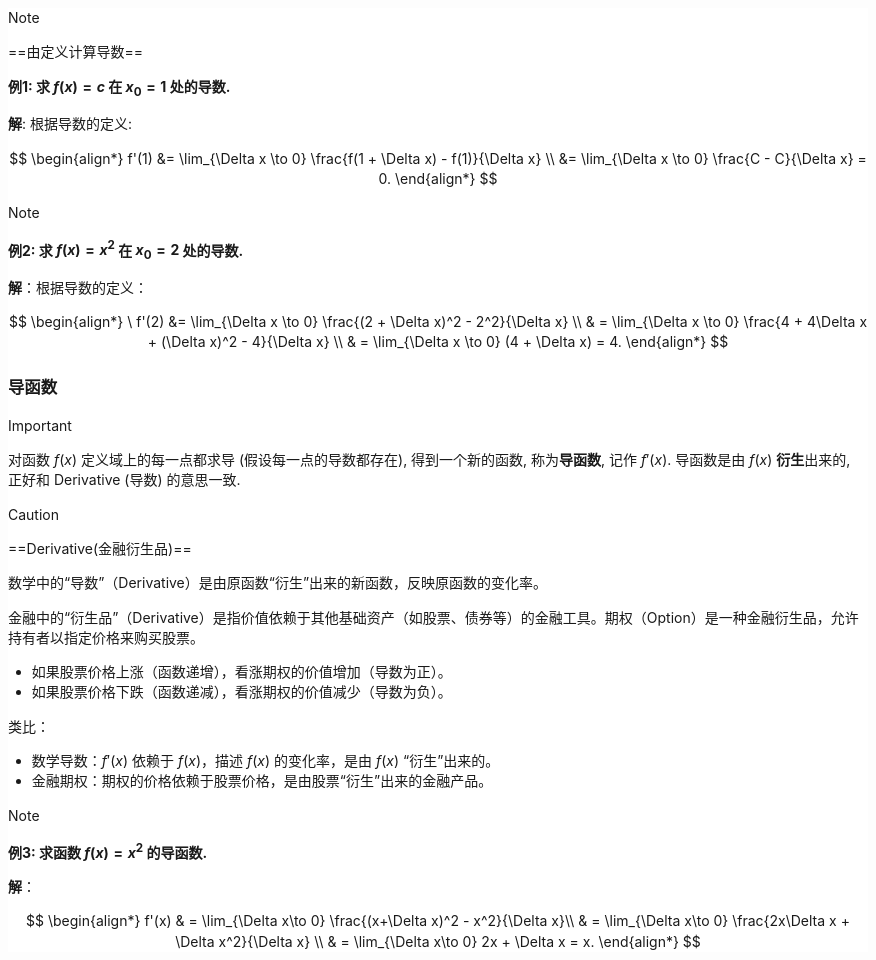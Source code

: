 > [!note]
> 
> ==由定义计算导数==
> 
> **例1: 求 $f(x) = c$ 在 $x_0=1$ 处的导数.**
> 
> **解**: 根据导数的定义:
>
>$$
\begin{align*}
f'(1) &= \lim_{\Delta x \to 0} \frac{f(1 + \Delta x) - f(1)}{\Delta x} \\
&= \lim_{\Delta x \to 0} \frac{C - C}{\Delta x} = 0.
\end{align*}
>$$

> [!note]
>
> **例2: 求 $f(x) = x^2$ 在 $x_0=2$ 处的导数.**
>  
> **解**：根据导数的定义：
> 
> $$
> \begin{align*}
> \ f'(2) &= \lim_{\Delta x \to 0} \frac{(2 + \Delta x)^2 - 2^2}{\Delta x} \\ 
> & = \lim_{\Delta x \to 0} \frac{4 + 4\Delta x + (\Delta x)^2 - 4}{\Delta x} \\
> & = \lim_{\Delta x \to 0} (4 + \Delta x)  = 4.
> \end{align*}
> $$

### 导函数

> [!important]
> 
> 对函数 $f(x)$ 定义域上的每一点都求导 (假设每一点的导数都存在), 得到一个新的函数, 称为**导函数**, 记作 $f'(x)$. 导函数是由 $f(x)$ **衍生**出来的, 正好和 Derivative (导数) 的意思一致.


> [!caution]
>
> ==Derivative(金融衍生品)==
>
> 数学中的“导数”（Derivative）是由原函数“衍生”出来的新函数，反映原函数的变化率。
>
> 金融中的“衍生品”（Derivative）是指价值依赖于其他基础资产（如股票、债券等）的金融工具。期权（Option）是一种金融衍生品，允许持有者以指定价格来购买股票。
> - 如果股票价格上涨（函数递增），看涨期权的价值增加（导数为正）。
> - 如果股票价格下跌（函数递减），看涨期权的价值减少（导数为负）。
>
> 类比：
> - 数学导数：$f'(x)$ 依赖于 $f(x)$，描述 $f(x)$ 的变化率，是由 $f(x)$ “衍生”出来的。
> - 金融期权：期权的价格依赖于股票价格，是由股票“衍生”出来的金融产品。


> [!note]
>
> **例3: 求函数 $f(x) = x^2$ 的导函数.**
>
> **解**：
>
>$$
> \begin{align*}
> f'(x) & = \lim_{\Delta x\to 0} \frac{(x+\Delta x)^2 - x^2}{\Delta x}\\
> & = \lim_{\Delta x\to 0} \frac{2x\Delta x + \Delta x^2}{\Delta x} \\
> & = \lim_{\Delta x\to 0} 2x + \Delta x = x.
> \end{align*}
> $$
> 